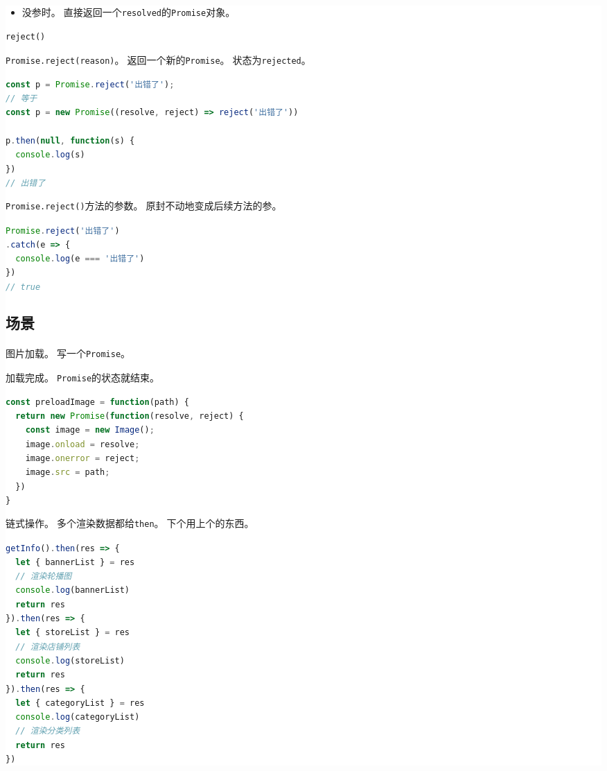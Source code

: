 - 没参时。
直接返回一个`resolved`的`Promise`对象。

`reject()`

`Promise.reject(reason)`。
返回一个新的`Promise`。
状态为`rejected`。

```js
const p = Promise.reject('出错了');
// 等于
const p = new Promise((resolve, reject) => reject('出错了'))

p.then(null, function(s) {
  console.log(s)
})
// 出错了
```

`Promise.reject()`方法的参数。
原封不动地变成后续方法的参。
```js
Promise.reject('出错了')
.catch(e => {
  console.log(e === '出错了')
})
// true
```
## 场景

图片加载。
写一个`Promise`。

加载完成。
`Promise`的状态就结束。

```js
const preloadImage = function(path) {
  return new Promise(function(resolve, reject) {
    const image = new Image();
    image.onload = resolve;
    image.onerror = reject;
    image.src = path;
  })
}
```
链式操作。
多个渲染数据都给`then`。
下个用上个的东西。
```js
getInfo().then(res => {
  let { bannerList } = res
  // 渲染轮播图
  console.log(bannerList)
  return res
}).then(res => {
  let { storeList } = res
  // 渲染店铺列表
  console.log(storeList)
  return res
}).then(res => {
  let { categoryList } = res
  console.log(categoryList)
  // 渲染分类列表
  return res
})
```